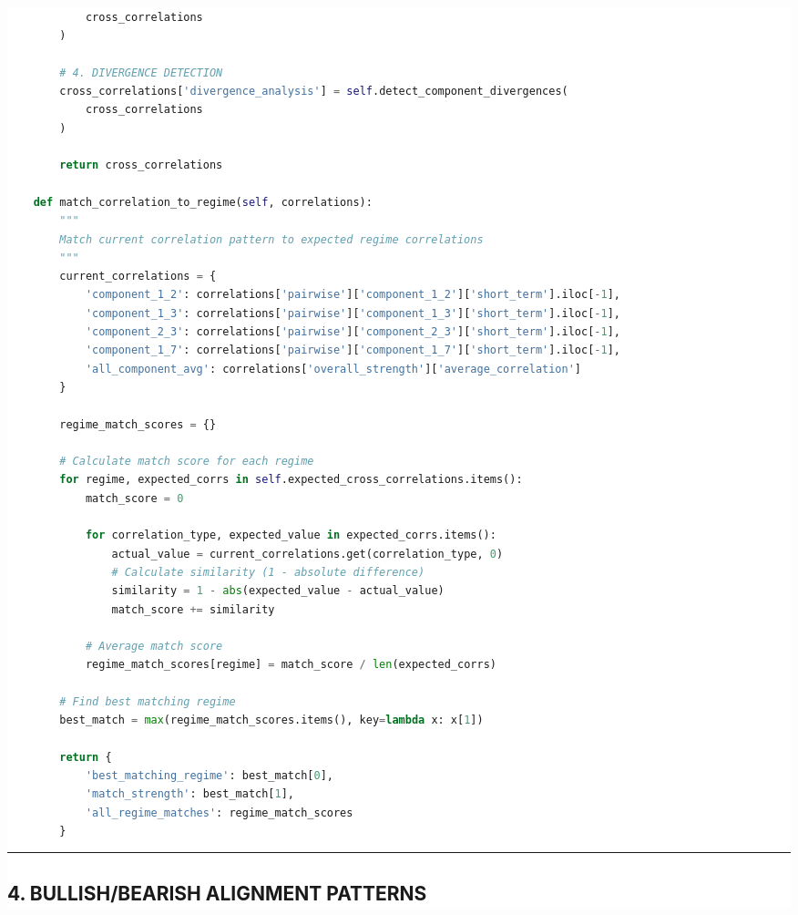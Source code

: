 ```python
            cross_correlations
        )
        
        # 4. DIVERGENCE DETECTION
        cross_correlations['divergence_analysis'] = self.detect_component_divergences(
            cross_correlations
        )
        
        return cross_correlations
    
    def match_correlation_to_regime(self, correlations):
        """
        Match current correlation pattern to expected regime correlations
        """
        current_correlations = {
            'component_1_2': correlations['pairwise']['component_1_2']['short_term'].iloc[-1],
            'component_1_3': correlations['pairwise']['component_1_3']['short_term'].iloc[-1],
            'component_2_3': correlations['pairwise']['component_2_3']['short_term'].iloc[-1],
            'component_1_7': correlations['pairwise']['component_1_7']['short_term'].iloc[-1],
            'all_component_avg': correlations['overall_strength']['average_correlation']
        }
        
        regime_match_scores = {}
        
        # Calculate match score for each regime
        for regime, expected_corrs in self.expected_cross_correlations.items():
            match_score = 0
            
            for correlation_type, expected_value in expected_corrs.items():
                actual_value = current_correlations.get(correlation_type, 0)
                # Calculate similarity (1 - absolute difference)
                similarity = 1 - abs(expected_value - actual_value)
                match_score += similarity
            
            # Average match score
            regime_match_scores[regime] = match_score / len(expected_corrs)
        
        # Find best matching regime
        best_match = max(regime_match_scores.items(), key=lambda x: x[1])
        
        return {
            'best_matching_regime': best_match[0],
            'match_strength': best_match[1],
            'all_regime_matches': regime_match_scores
        }
```

---

## **4. BULLISH/BEARISH ALIGNMENT PATTERNS**
